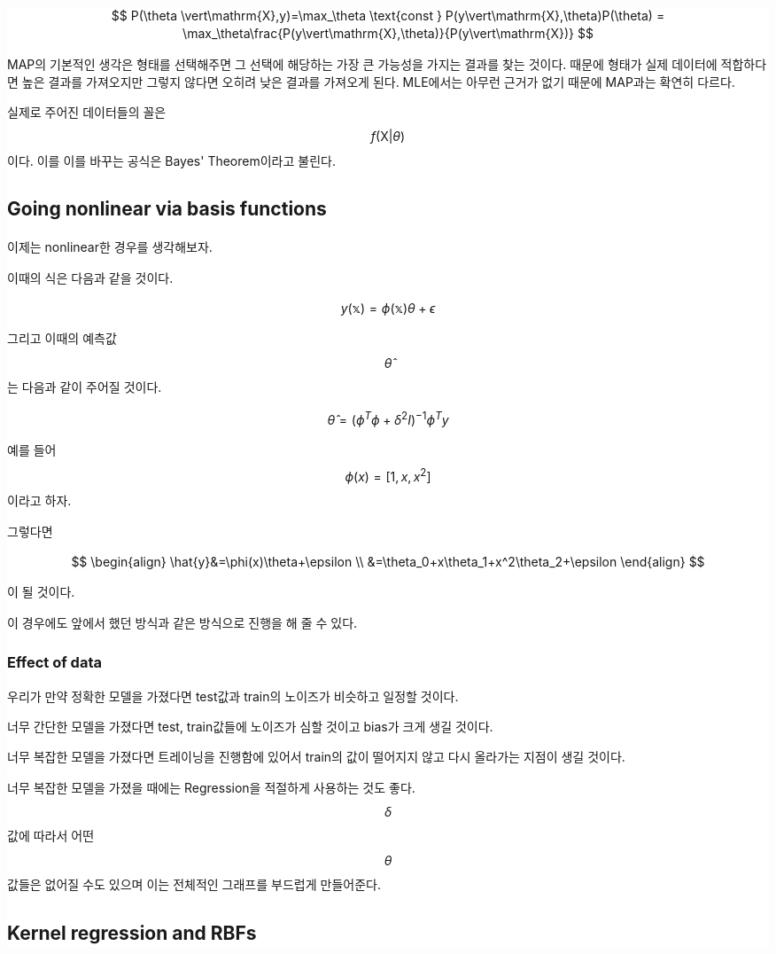 $$
P(\theta \vert\mathrm{X},y)=\max_\theta \text{const } P(y\vert\mathrm{X},\theta)P(\theta) = \max_\theta\frac{P(y\vert\mathrm{X},\theta)}{P(y\vert\mathrm{X})}
$$



MAP의 기본적인 생각은 형태를 선택해주면 그 선택에 해당하는 가장 큰 가능성을 가지는 결과를 찾는 것이다. 때문에 형태가 실제 데이터에 적합하다면 높은 결과를 가져오지만 그렇지 않다면 오히려 낮은 결과를 가져오게 된다. MLE에서는 아무런 근거가 없기 때문에 MAP과는 확연히 다르다.

실제로 주어진 데이터들의 꼴은 $$f(\mathrm{X} \vert \theta)$$이다. 이를 이를 바꾸는 공식은 Bayes' Theorem이라고 불린다.

## Going nonlinear via basis functions

이제는 nonlinear한 경우를 생각해보자.

이때의 식은 다음과 같을 것이다.


$$
y(\mathbb{x})=\phi(\mathbb{x})\theta+\epsilon
$$


그리고 이때의 예측값 $$\hat{\theta}$$는 다음과 같이 주어질 것이다.


$$
\hat{\theta}=(\phi^T\phi+\delta^2I)^{-1}\phi^Ty
$$


예를 들어 $$\phi(x)=[ 1, x,x^2]$$이라고 하자.

그렇다면 


$$
\begin{align}
\hat{y}&=\phi(x)\theta+\epsilon \\
&=\theta_0+x\theta_1+x^2\theta_2+\epsilon
\end{align}
$$


이 될 것이다.

이 경우에도 앞에서 했던 방식과 같은 방식으로 진행을 해 줄 수 있다.

### Effect of data

우리가 만약 정확한 모델을 가졌다면 test값과 train의 노이즈가 비슷하고 일정할 것이다.

너무 간단한 모델을 가졌다면 test, train값들에 노이즈가 심할 것이고 bias가 크게 생길 것이다.

너무 복잡한 모델을 가졌다면 트레이닝을 진행함에 있어서 train의 값이 떨어지지 않고 다시 올라가는 지점이 생길 것이다.

너무 복잡한 모델을 가졌을 때에는 Regression을 적절하게 사용하는 것도 좋다. $$\delta$$값에 따라서 어떤 $$\theta$$값들은 없어질 수도 있으며 이는 전체적인 그래프를 부드럽게 만들어준다.

## Kernel regression and RBFs
